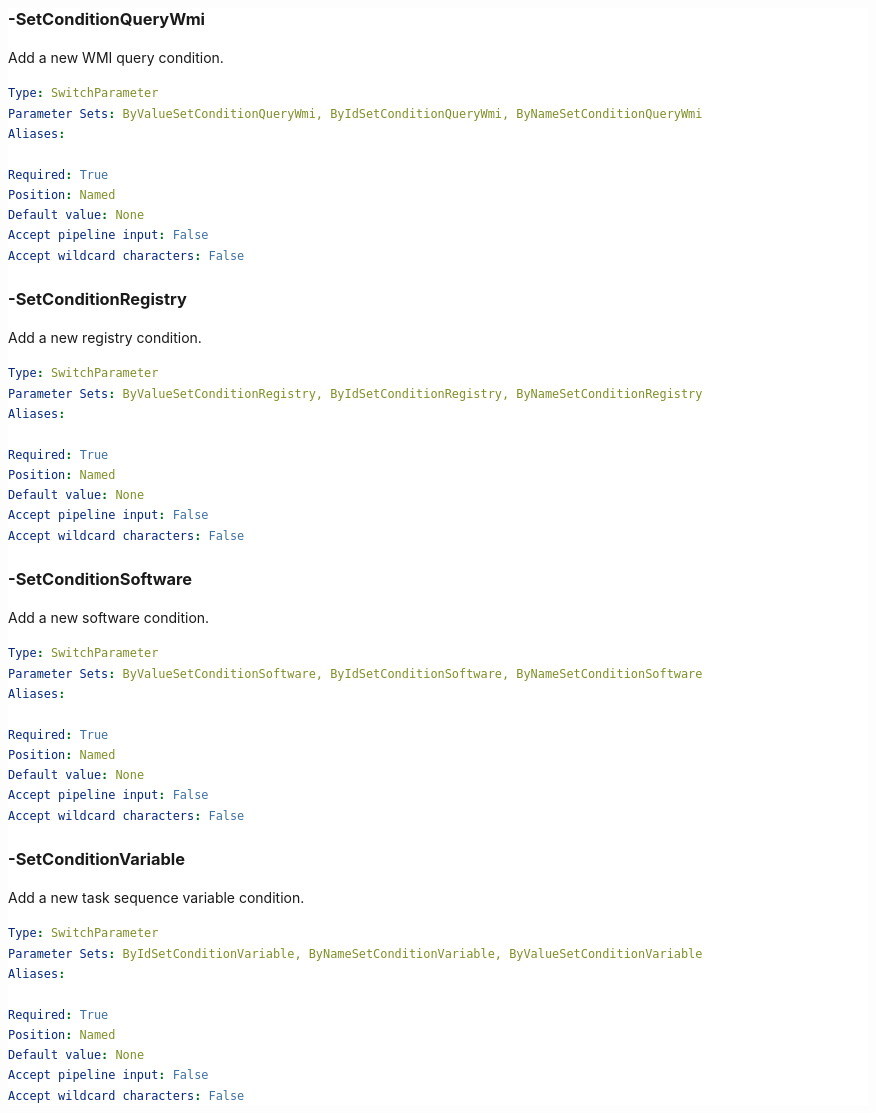 ### -SetConditionQueryWmi
Add a new WMI query condition.

```yaml
Type: SwitchParameter
Parameter Sets: ByValueSetConditionQueryWmi, ByIdSetConditionQueryWmi, ByNameSetConditionQueryWmi
Aliases:

Required: True
Position: Named
Default value: None
Accept pipeline input: False
Accept wildcard characters: False
```

### -SetConditionRegistry
Add a new registry condition.

```yaml
Type: SwitchParameter
Parameter Sets: ByValueSetConditionRegistry, ByIdSetConditionRegistry, ByNameSetConditionRegistry
Aliases:

Required: True
Position: Named
Default value: None
Accept pipeline input: False
Accept wildcard characters: False
```

### -SetConditionSoftware
Add a new software condition.

```yaml
Type: SwitchParameter
Parameter Sets: ByValueSetConditionSoftware, ByIdSetConditionSoftware, ByNameSetConditionSoftware
Aliases:

Required: True
Position: Named
Default value: None
Accept pipeline input: False
Accept wildcard characters: False
```

### -SetConditionVariable
Add a new task sequence variable condition.

```yaml
Type: SwitchParameter
Parameter Sets: ByIdSetConditionVariable, ByNameSetConditionVariable, ByValueSetConditionVariable
Aliases:

Required: True
Position: Named
Default value: None
Accept pipeline input: False
Accept wildcard characters: False
```
